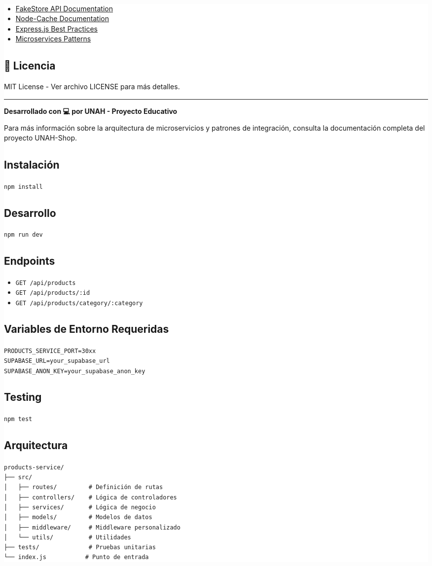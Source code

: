- [FakeStore API Documentation](https://fakestoreapi.com/docs)
- [Node-Cache Documentation](https://github.com/node-cache/node-cache)
- [Express.js Best Practices](https://expressjs.com/en/advanced/best-practice-security.html)
- [Microservices Patterns](https://microservices.io/patterns/)

## 📄 Licencia

MIT License - Ver archivo LICENSE para más detalles.

---

**Desarrollado con 💻 por UNAH - Proyecto Educativo**

Para más información sobre la arquitectura de microservicios y patrones de integración, consulta la documentación completa del proyecto UNAH-Shop.

## Instalación
```bash
npm install
```

## Desarrollo
```bash
npm run dev
```

## Endpoints

- `GET /api/products`
- `GET /api/products/:id`
- `GET /api/products/category/:category`

## Variables de Entorno Requeridas
```
PRODUCTS_SERVICE_PORT=30xx
SUPABASE_URL=your_supabase_url
SUPABASE_ANON_KEY=your_supabase_anon_key
```

## Testing
```bash
npm test
```

## Arquitectura
```
products-service/
├── src/
│   ├── routes/         # Definición de rutas
│   ├── controllers/    # Lógica de controladores
│   ├── services/       # Lógica de negocio
│   ├── models/         # Modelos de datos
│   ├── middleware/     # Middleware personalizado
│   └── utils/          # Utilidades
├── tests/              # Pruebas unitarias
└── index.js           # Punto de entrada
```
